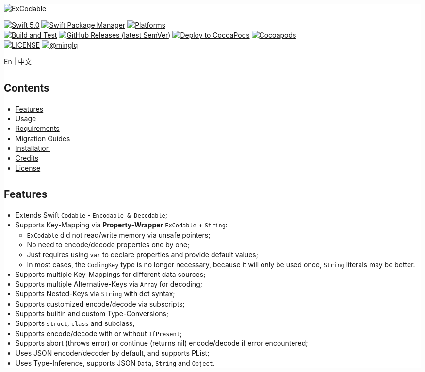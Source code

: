 [![ExCodable](https://iwill.im/images/ExCodable-1920x500.png)](#readme)

[![Swift 5.0](https://img.shields.io/badge/Swift-5.0-orange.svg)](https://swift.org/)
[![Swift Package Manager](https://img.shields.io/badge/spm-compatible-brightgreen.svg?style=flat)](https://swift.org/package-manager/)
[![Platforms](https://img.shields.io/cocoapods/p/ExCodable.svg)](#readme)
<br />
[![Build and Test](https://github.com/iwill/ExCodable/actions/workflows/build-and-test.yml/badge.svg)](https://github.com/iwill/ExCodable/actions/workflows/build-and-test.yml)
[![GitHub Releases (latest SemVer)](https://img.shields.io/github/v/release/iwill/ExCodable.svg?sort=semver)](https://github.com/iwill/ExCodable/releases)
[![Deploy to CocoaPods](https://github.com/iwill/ExCodable/actions/workflows/deploy_to_cocoapods.yml/badge.svg)](https://github.com/iwill/ExCodable/actions/workflows/deploy_to_cocoapods.yml)
[![Cocoapods](https://img.shields.io/cocoapods/v/ExCodable.svg)](https://cocoapods.org/pods/ExCodable)
<br />
[![LICENSE](https://img.shields.io/github/license/iwill/ExCodable.svg)](https://github.com/iwill/ExCodable/blob/master/LICENSE)
[![@minglq](https://img.shields.io/twitter/url?url=https%3A%2F%2Fgithub.com%2Fiwill%2FExCodable)](https://twitter.com/minglq)

En | [中文](https://iwill.im/ExCodable/)

## Contents

- [Features](#features)
- [Usage](#usage)
- [Requirements](#requirements)
- [Migration Guides](#migration-guides)
- [Installation](#installation)
- [Credits](#credits)
- [License](#license)

## Features

- Extends Swift `Codable` - `Encodable & Decodable`;
- Supports Key-Mapping via **Property-Wrapper** `ExCodable` + `String`:
    - `ExCodable` did not read/write memory via unsafe pointers;
    - No need to encode/decode properties one by one;
    - Just requires using `var` to declare properties and provide default values;
    - In most cases, the `CodingKey` type is no longer necessary, because it will only be used once, `String` literals may be better.
- Supports multiple Key-Mappings for different data sources;
- Supports multiple Alternative-Keys via `Array` for decoding;
- Supports Nested-Keys via `String` with dot syntax;
- Supports customized encode/decode via subscripts;
- Supports builtin and custom Type-Conversions;
- Supports `struct`, `class` and subclass;
- Supports encode/decode with or without `IfPresent`;
- Supports abort (throws error) or continue (returns nil) encode/decode if error encountered;
- Uses JSON encoder/decoder by default, and supports PList;
- Uses Type-Inference, supports JSON `Data`, `String` and `Object`.
